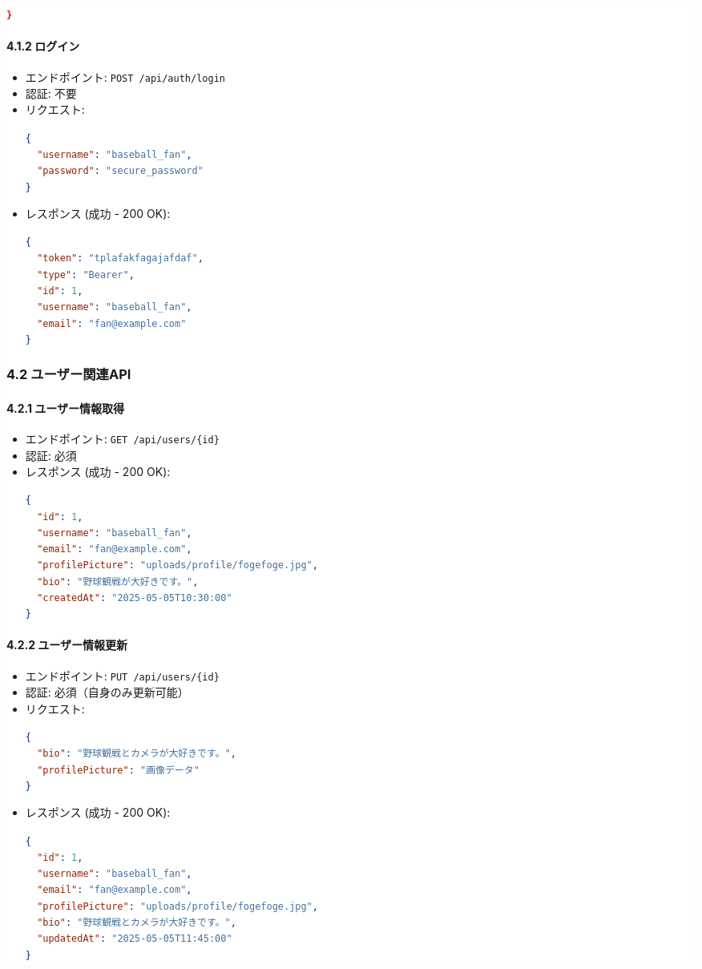   ```json
  }
  ```

#### 4.1.2 ログイン

- エンドポイント: `POST /api/auth/login`
- 認証: 不要
- リクエスト:
  ```json
  {
    "username": "baseball_fan",
    "password": "secure_password"
  }
  ```
- レスポンス (成功 - 200 OK):
  ```json
  {
    "token": "tplafakfagajafdaf",
    "type": "Bearer",
    "id": 1,
    "username": "baseball_fan",
    "email": "fan@example.com"
  }
  ```

### 4.2 ユーザー関連API

#### 4.2.1 ユーザー情報取得

- エンドポイント: `GET /api/users/{id}`
- 認証: 必須
- レスポンス (成功 - 200 OK):
  ```json
  {
    "id": 1,
    "username": "baseball_fan",
    "email": "fan@example.com",
    "profilePicture": "uploads/profile/fogefoge.jpg",
    "bio": "野球観戦が大好きです。",
    "createdAt": "2025-05-05T10:30:00"
  }
  ```

#### 4.2.2 ユーザー情報更新

- エンドポイント: `PUT /api/users/{id}`
- 認証: 必須（自身のみ更新可能）
- リクエスト:
  ```json
  {
    "bio": "野球観戦とカメラが大好きです。",
    "profilePicture": "画像データ"
  }
  ```
- レスポンス (成功 - 200 OK):
  ```json
  {
    "id": 1,
    "username": "baseball_fan",
    "email": "fan@example.com",
    "profilePicture": "uploads/profile/fogefoge.jpg",
    "bio": "野球観戦とカメラが大好きです。",
    "updatedAt": "2025-05-05T11:45:00"
  }
  ```
